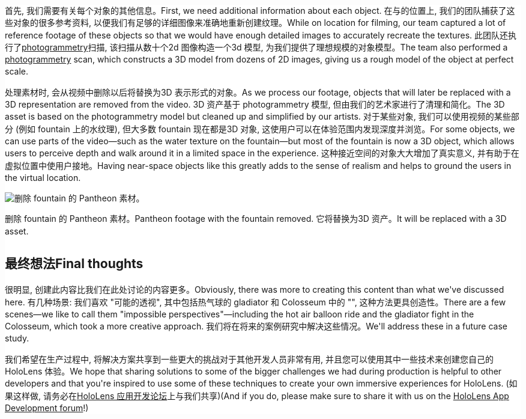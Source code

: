 <span data-ttu-id="84d2c-220">首先, 我们需要有关每个对象的其他信息。</span><span class="sxs-lookup"><span data-stu-id="84d2c-220">First, we need additional information about each object.</span></span> <span data-ttu-id="84d2c-221">在与的位置上, 我们的团队捕获了这些对象的很多参考资料, 以便我们有足够的详细图像来准确地重新创建纹理。</span><span class="sxs-lookup"><span data-stu-id="84d2c-221">While on location for filming, our team captured a lot of reference footage of these objects so that we would have enough detailed images to accurately recreate the textures.</span></span> <span data-ttu-id="84d2c-222">此团队还执行了[photogrammetry](https://en.wikipedia.org/wiki/Photogrammetry)扫描, 该扫描从数十个2d 图像构造一个3d 模型, 为我们提供了理想规模的对象模型。</span><span class="sxs-lookup"><span data-stu-id="84d2c-222">The team also performed a [photogrammetry](https://en.wikipedia.org/wiki/Photogrammetry) scan, which constructs a 3D model from dozens of 2D images, giving us a rough model of the object at perfect scale.</span></span>

<span data-ttu-id="84d2c-223">处理素材时, 会从视频中删除以后将替换为3D 表示形式的对象。</span><span class="sxs-lookup"><span data-stu-id="84d2c-223">As we process our footage, objects that will later be replaced with a 3D representation are removed from the video.</span></span> <span data-ttu-id="84d2c-224">3D 资产基于 photogrammetry 模型, 但由我们的艺术家进行了清理和简化。</span><span class="sxs-lookup"><span data-stu-id="84d2c-224">The 3D asset is based on the photogrammetry model but cleaned up and simplified by our artists.</span></span> <span data-ttu-id="84d2c-225">对于某些对象, 我们可以使用视频的某些部分 (例如 fountain 上的水纹理), 但大多数 fountain 现在都是3D 对象, 这使用户可以在体验范围内发现深度并浏览。</span><span class="sxs-lookup"><span data-stu-id="84d2c-225">For some objects, we can use parts of the video—such as the water texture on the fountain—but most of the fountain is now a 3D object, which allows users to perceive depth and walk around it in a limited space in the experience.</span></span> <span data-ttu-id="84d2c-226">这种接近空间的对象大大增加了真实意义, 并有助于在虚拟位置中使用户接地。</span><span class="sxs-lookup"><span data-stu-id="84d2c-226">Having near-space objects like this greatly adds to the sense of realism and helps to ground the users in the virtual location.</span></span> 

![删除 fountain 的 Pantheon 素材。](images/object-removal-pantheon-500px.png)

<span data-ttu-id="84d2c-229">删除 fountain 的 Pantheon 素材。</span><span class="sxs-lookup"><span data-stu-id="84d2c-229">Pantheon footage with the fountain removed.</span></span> <span data-ttu-id="84d2c-230">它将替换为3D 资产。</span><span class="sxs-lookup"><span data-stu-id="84d2c-230">It will be replaced with a 3D asset.</span></span>


## <a name="final-thoughts"></a><span data-ttu-id="84d2c-231">最终想法</span><span class="sxs-lookup"><span data-stu-id="84d2c-231">Final thoughts</span></span>

<span data-ttu-id="84d2c-232">很明显, 创建此内容比我们在此处讨论的内容更多。</span><span class="sxs-lookup"><span data-stu-id="84d2c-232">Obviously, there was more to creating this content than what we've discussed here.</span></span> <span data-ttu-id="84d2c-233">有几种场景: 我们喜欢 "可能的透视", 其中包括热气球的 gladiator 和 Colosseum 中的 "", 这种方法更具创造性。</span><span class="sxs-lookup"><span data-stu-id="84d2c-233">There are a few scenes—we like to call them "impossible perspectives"—including the hot air balloon ride and the gladiator fight in the Colosseum, which took a more creative approach.</span></span> <span data-ttu-id="84d2c-234">我们将在将来的案例研究中解决这些情况。</span><span class="sxs-lookup"><span data-stu-id="84d2c-234">We'll address these in a future case study.</span></span>

<span data-ttu-id="84d2c-235">我们希望在生产过程中, 将解决方案共享到一些更大的挑战对于其他开发人员非常有用, 并且您可以使用其中一些技术来创建您自己的 HoloLens 体验。</span><span class="sxs-lookup"><span data-stu-id="84d2c-235">We hope that sharing solutions to some of the bigger challenges we had during production is helpful to other developers and that you're inspired to use some of these techniques to create your own immersive experiences for HoloLens.</span></span> <span data-ttu-id="84d2c-236">(如果这样做, 请务必在[HoloLens 应用开发论坛](https://forums.hololens.com/)上与我们共享)</span><span class="sxs-lookup"><span data-stu-id="84d2c-236">(And if you do, please make sure to share it with us on the [HoloLens App Development forum](https://forums.hololens.com/)!)</span></span>
